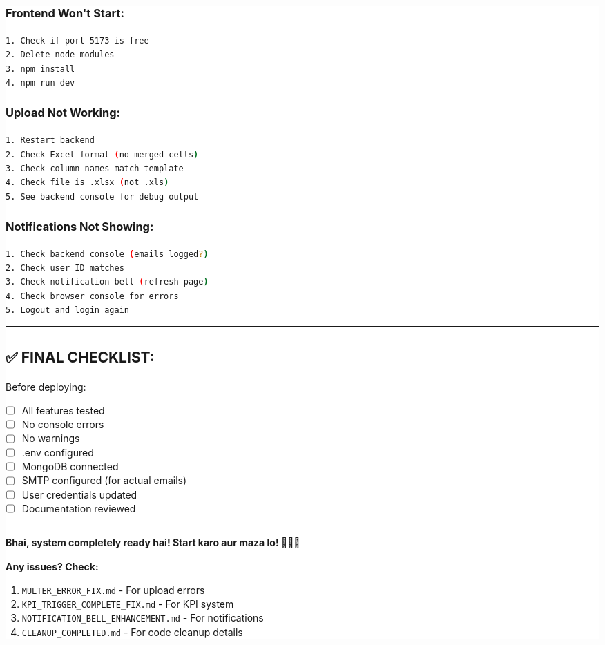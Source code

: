 ### **Frontend Won't Start:**
```bash
1. Check if port 5173 is free
2. Delete node_modules
3. npm install
4. npm run dev
```

### **Upload Not Working:**
```bash
1. Restart backend
2. Check Excel format (no merged cells)
3. Check column names match template
4. Check file is .xlsx (not .xls)
5. See backend console for debug output
```

### **Notifications Not Showing:**
```bash
1. Check backend console (emails logged?)
2. Check user ID matches
3. Check notification bell (refresh page)
4. Check browser console for errors
5. Logout and login again
```

---

## ✅ FINAL CHECKLIST:

Before deploying:
- [ ] All features tested
- [ ] No console errors
- [ ] No warnings
- [ ] .env configured
- [ ] MongoDB connected
- [ ] SMTP configured (for actual emails)
- [ ] User credentials updated
- [ ] Documentation reviewed

---

**Bhai, system completely ready hai! Start karo aur maza lo! 🚀🎉✨**

**Any issues? Check:**
1. `MULTER_ERROR_FIX.md` - For upload errors
2. `KPI_TRIGGER_COMPLETE_FIX.md` - For KPI system
3. `NOTIFICATION_BELL_ENHANCEMENT.md` - For notifications
4. `CLEANUP_COMPLETED.md` - For code cleanup details

